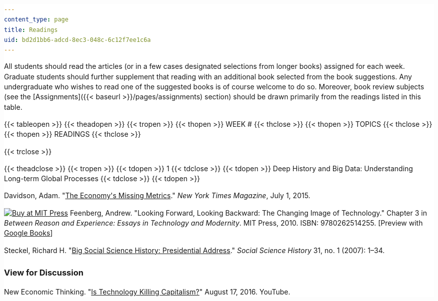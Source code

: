 ```yaml
---
content_type: page
title: Readings
uid: bd2d1bb6-adcd-8ec3-048c-6c12f7ee1c6a
---
```


All students should read the articles (or in a few cases designated selections from longer books) assigned for each week. Graduate students should further supplement that reading with an additional book selected from the book suggestions. Any undergraduate who wishes to read one of the suggested books is of course welcome to do so. Moreover, book review subjects (see the [Assignments]({{< baseurl >}}/pages/assignments) section) should be drawn primarily from the readings listed in this table.

{{< tableopen >}}
{{< theadopen >}}
{{< tropen >}}
{{< thopen >}}
WEEK #
{{< thclose >}}
{{< thopen >}}
TOPICS
{{< thclose >}}
{{< thopen >}}
READINGS
{{< thclose >}}

{{< trclose >}}

{{< theadclose >}}
{{< tropen >}}
{{< tdopen >}}
1
{{< tdclose >}}
{{< tdopen >}}
Deep History and Big Data: Understanding Long-term Global Processes
{{< tdclose >}}
{{< tdopen >}}


Davidson, Adam. "[The Economy's Missing Metrics](https://www.nytimes.com/2015/07/05/magazine/the-economys-missing-metrics.html?_r=1)." _New York Times Magazine_, July 1, 2015.

[![Buy at MIT Press](/images/mp_logo.gif)](https://mitpress.mit.edu/9780262514255) Feenberg, Andrew. "Looking Forward, Looking Backward: The Changing Image of Technology." Chapter 3 in _Between Reason and Experience: Essays in Technology and Modernity_. MIT Press, 2010. ISBN: 9780262514255. \[Preview with [Google Books](http://books.google.com/books?id=DlFTKVKLS4kC&pg=PA47=onepage)\]

Steckel, Richard H. "[Big Social Science History: Presidential Address](http://www.jstor.org/stable/40267927)." _Social Science History_ 31, no. 1 (2007): 1–34.

### View for Discussion

New Economic Thinking. "[Is Technology Killing Capitalism?](https://www.youtube.com/watch?v=SYsy6qbKp3Y)" August 17, 2016. YouTube.
